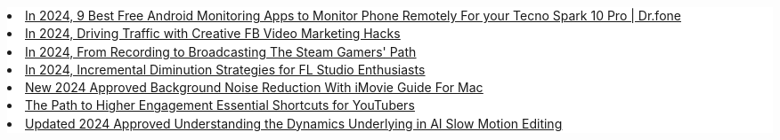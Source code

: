 <li><a href="https://android-location.techidaily.com/in-2024-9-best-free-android-monitoring-apps-to-monitor-phone-remotely-for-your-tecno-spark-10-pro-drfone-by-drfone-virtual/"><u>In 2024, 9 Best Free Android Monitoring Apps to Monitor Phone Remotely For your Tecno Spark 10 Pro | Dr.fone</u></a></li>
<li><a href="https://facebook-videos.techidaily.com/in-2024-driving-traffic-with-creative-fb-video-marketing-hacks/"><u>In 2024, Driving Traffic with Creative FB Video Marketing Hacks</u></a></li>
<li><a href="https://screen-sharing-recording.techidaily.com/in-2024-from-recording-to-broadcasting-the-steam-gamers-path/"><u>In 2024, From Recording to Broadcasting  The Steam Gamers' Path</u></a></li>
<li><a href="https://some-knowledge.techidaily.com/in-2024-incremental-diminution-strategies-for-fl-studio-enthusiasts/"><u>In 2024, Incremental Diminution Strategies for FL Studio Enthusiasts</u></a></li>
<li><a href="https://sound-tweaking.techidaily.com/new-2024-approved-background-noise-reduction-with-imovie-guide-for-mac/"><u>New 2024 Approved Background Noise Reduction With iMovie Guide For Mac</u></a></li>
<li><a href="https://youtube-videos.techidaily.com/the-path-to-higher-engagement-essential-shortcuts-for-youtubers/"><u>The Path to Higher Engagement  Essential Shortcuts for YouTubers</u></a></li>
<li><a href="https://ai-video-editing.techidaily.com/updated-2024-approved-understanding-the-dynamics-underlying-in-ai-slow-motion-editing/"><u>Updated 2024 Approved Understanding the Dynamics Underlying in AI Slow Motion Editing</u></a></li>
</ul></div>
